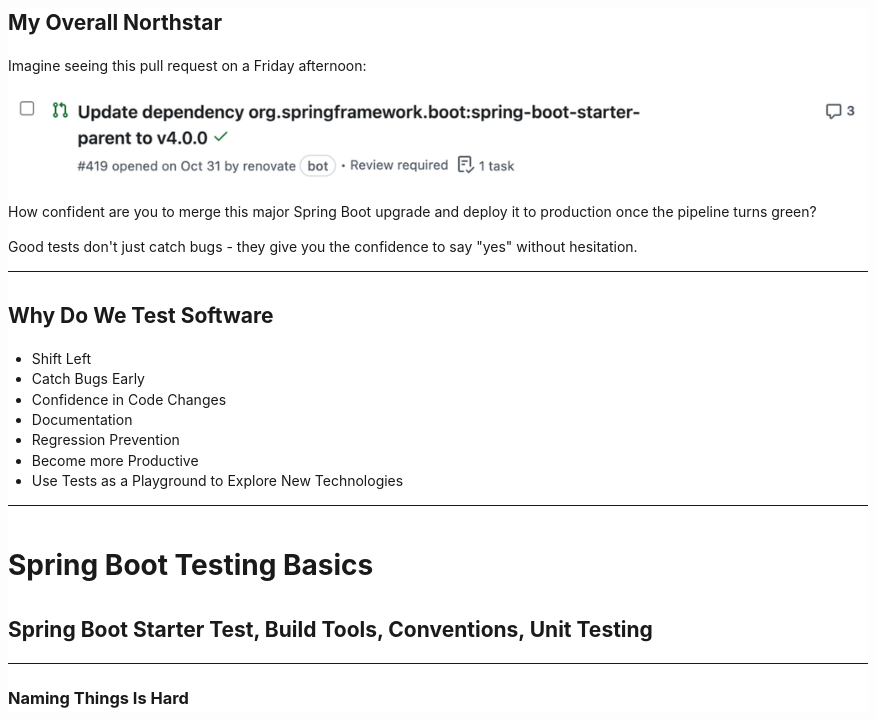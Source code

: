 ## My Overall Northstar

Imagine seeing this pull request on a Friday afternoon:

![](assets/generated/northstar-pr.png)

How confident are you to merge this major Spring Boot upgrade and deploy it to production once the pipeline turns green?

Good tests don't just catch bugs - they give you the confidence to say "yes" without hesitation.

---

## Why Do We Test Software

- Shift Left
- Catch Bugs Early
- Confidence in Code Changes
- Documentation
- Regression Prevention
- Become more Productive
- Use Tests as a Playground to Explore New Technologies

---



# Spring Boot Testing Basics
## Spring Boot Starter Test, Build Tools, Conventions, Unit Testing

---

<style>
img[alt~="center"] {
  display: block;
  margin: 0 auto;
}
</style>

### Naming Things Is Hard
